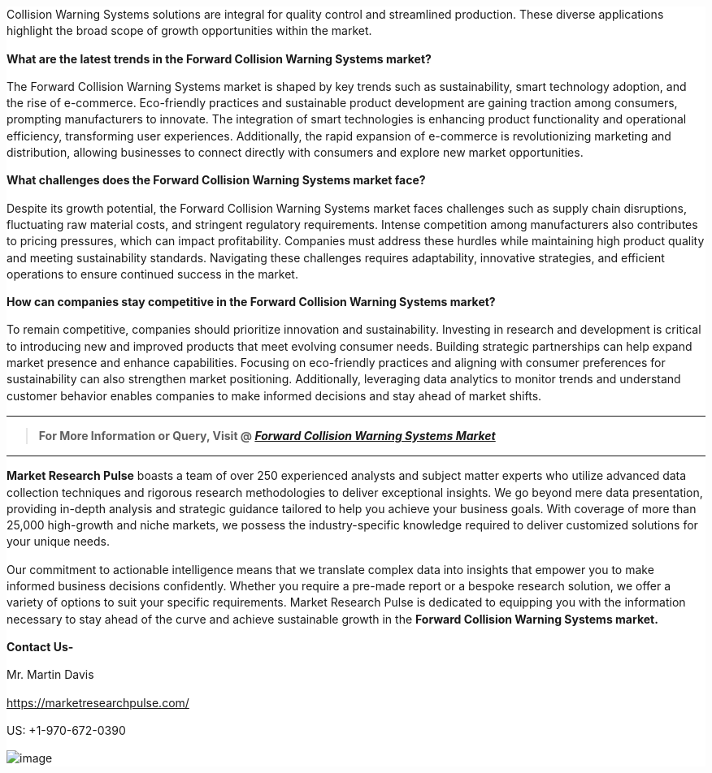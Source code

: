 Collision Warning Systems solutions are integral for quality control and streamlined production. These diverse applications highlight the broad scope of growth opportunities within the market.</p><p><strong>What are the latest trends in the Forward Collision Warning Systems market?</strong></p><p>The Forward Collision Warning Systems market is shaped by key trends such as sustainability, smart technology adoption, and the rise of e-commerce. Eco-friendly practices and sustainable product development are gaining traction among consumers, prompting manufacturers to innovate. The integration of smart technologies is enhancing product functionality and operational efficiency, transforming user experiences. Additionally, the rapid expansion of e-commerce is revolutionizing marketing and distribution, allowing businesses to connect directly with consumers and explore new market opportunities.</p><p><strong>What challenges does the Forward Collision Warning Systems market face?</strong></p><p>Despite its growth potential, the Forward Collision Warning Systems market faces challenges such as supply chain disruptions, fluctuating raw material costs, and stringent regulatory requirements. Intense competition among manufacturers also contributes to pricing pressures, which can impact profitability. Companies must address these hurdles while maintaining high product quality and meeting sustainability standards. Navigating these challenges requires adaptability, innovative strategies, and efficient operations to ensure continued success in the market.</p><p><strong>How can companies stay competitive in the Forward Collision Warning Systems market?</strong></p><p>To remain competitive, companies should prioritize innovation and sustainability. Investing in research and development is critical to introducing new and improved products that meet evolving consumer needs. Building strategic partnerships can help expand market presence and enhance capabilities. Focusing on eco-friendly practices and aligning with consumer preferences for sustainability can also strengthen market positioning. Additionally, leveraging data analytics to monitor trends and understand customer behavior enables companies to make informed decisions and stay ahead of market shifts.</p><hr /><blockquote><p><strong>For More Information or Query, Visit @&nbsp;<em><a href="https://marketresearchpulse.com/report/135014/forward-collision-warning-systems-market?utm_source=Linkedin&utm_medium=022">Forward Collision Warning Systems Market</a></em></strong></p></blockquote><hr /><p><strong>Market Research Pulse</strong> boasts a team of over 250 experienced analysts and subject matter experts who utilize advanced data collection techniques and rigorous research methodologies to deliver exceptional insights. We go beyond mere data presentation, providing in-depth analysis and strategic guidance tailored to help you achieve your business goals. With coverage of more than 25,000 high-growth and niche markets, we possess the industry-specific knowledge required to deliver customized solutions for your unique needs.</p><p>Our commitment to actionable intelligence means that we translate complex data into insights that empower you to make informed business decisions confidently. Whether you require a pre-made report or a bespoke research solution, we offer a variety of options to suit your specific requirements. Market Research Pulse is dedicated to equipping you with the information necessary to stay ahead of the curve and achieve sustainable growth in the <strong>Forward Collision Warning Systems market.</strong></p><p><strong>Contact Us-</strong></p><p>Mr. Martin Davis</p><p>https://marketresearchpulse.com/</p><p>US: +1-970-672-0390</p>
![image](https://github.com/user-attachments/assets/b3f8d9a4-b429-49c4-b73a-c4a53169da22)
